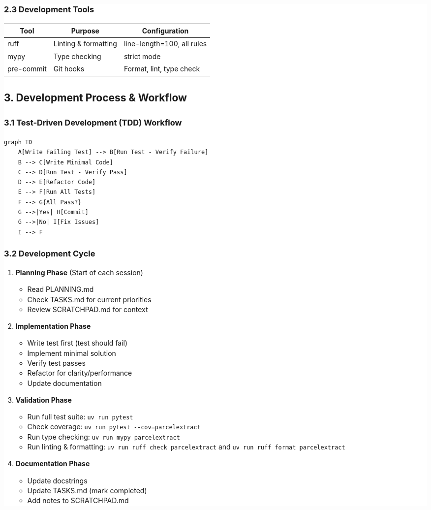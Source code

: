 ### 2.3 Development Tools

| Tool | Purpose | Configuration |
|------|---------|---------------|
| ruff | Linting & formatting | line-length=100, all rules |
| mypy | Type checking | strict mode |
| pre-commit | Git hooks | Format, lint, type check |

## 3. Development Process & Workflow

### 3.1 Test-Driven Development (TDD) Workflow

```mermaid
graph TD
    A[Write Failing Test] --> B[Run Test - Verify Failure]
    B --> C[Write Minimal Code]
    C --> D[Run Test - Verify Pass]
    D --> E[Refactor Code]
    E --> F[Run All Tests]
    F --> G{All Pass?}
    G -->|Yes| H[Commit]
    G -->|No| I[Fix Issues]
    I --> F
```

### 3.2 Development Cycle

1. **Planning Phase** (Start of each session)
   - Read PLANNING.md
   - Check TASKS.md for current priorities
   - Review SCRATCHPAD.md for context

2. **Implementation Phase**
   - Write test first (test should fail)
   - Implement minimal solution
   - Verify test passes
   - Refactor for clarity/performance
   - Update documentation

3. **Validation Phase**
   - Run full test suite: `uv run pytest`
   - Check coverage: `uv run pytest --cov=parcelextract`
   - Run type checking: `uv run mypy parcelextract`
   - Run linting & formatting: `uv run ruff check parcelextract` and `uv run ruff format parcelextract`

4. **Documentation Phase**
   - Update docstrings
   - Update TASKS.md (mark completed)
   - Add notes to SCRATCHPAD.md
